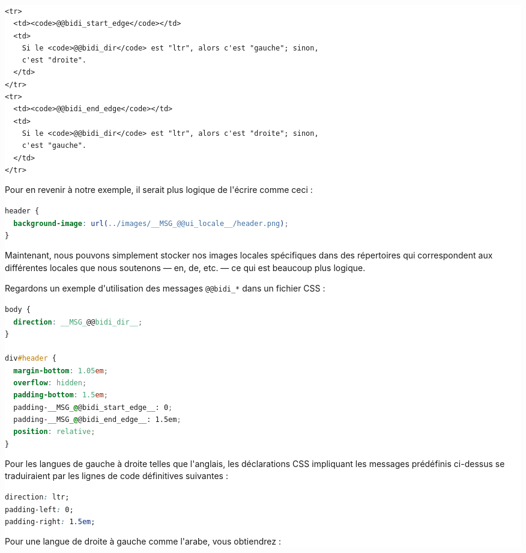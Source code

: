     <tr>
      <td><code>@@bidi_start_edge</code></td>
      <td>
        Si le <code>@@bidi_dir</code> est "ltr", alors c'est "gauche"; sinon,
        c'est "droite".
      </td>
    </tr>
    <tr>
      <td><code>@@bidi_end_edge</code></td>
      <td>
        Si le <code>@@bidi_dir</code> est "ltr", alors c'est "droite"; sinon,
        c'est "gauche".
      </td>
    </tr>
  </tbody>
</table>

Pour en revenir à notre exemple, il serait plus logique de l'écrire comme ceci :

```css
header {
  background-image: url(../images/__MSG_@@ui_locale__/header.png);
}
```

Maintenant, nous pouvons simplement stocker nos images locales spécifiques dans des répertoires qui correspondent aux différentes locales que nous soutenons — en, de, etc. — ce qui est beaucoup plus logique.

Regardons un exemple d'utilisation des messages `@@bidi_*` dans un fichier CSS :

```css
body {
  direction: __MSG_@@bidi_dir__;
}

div#header {
  margin-bottom: 1.05em;
  overflow: hidden;
  padding-bottom: 1.5em;
  padding-__MSG_@@bidi_start_edge__: 0;
  padding-__MSG_@@bidi_end_edge__: 1.5em;
  position: relative;
}
```

Pour les langues de gauche à droite telles que l'anglais, les déclarations CSS impliquant les messages prédéfinis ci-dessus se traduiraient par les lignes de code définitives suivantes :

```css
direction: ltr;
padding-left: 0;
padding-right: 1.5em;
```

Pour une langue de droite à gauche comme l'arabe, vous obtiendrez :
